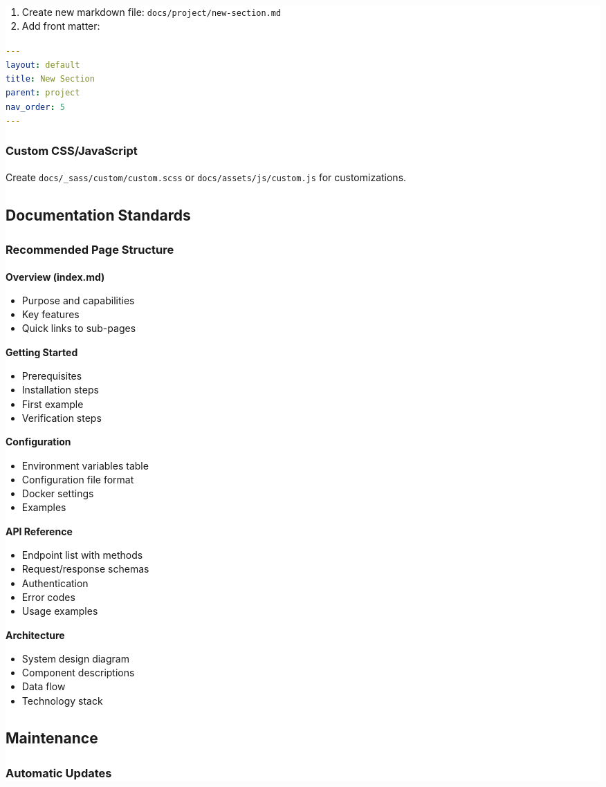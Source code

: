 1. Create new markdown file: `docs/project/new-section.md`
2. Add front matter:
```yaml
---
layout: default
title: New Section
parent: project
nav_order: 5
---
```

### Custom CSS/JavaScript

Create `docs/_sass/custom/custom.scss` or `docs/assets/js/custom.js` for customizations.

## Documentation Standards

### Recommended Page Structure

**Overview (index.md)**
- Purpose and capabilities
- Key features
- Quick links to sub-pages

**Getting Started**
- Prerequisites
- Installation steps
- First example
- Verification steps

**Configuration**
- Environment variables table
- Configuration file format
- Docker settings
- Examples

**API Reference**
- Endpoint list with methods
- Request/response schemas
- Authentication
- Error codes
- Usage examples

**Architecture**
- System design diagram
- Component descriptions
- Data flow
- Technology stack

## Maintenance

### Automatic Updates

